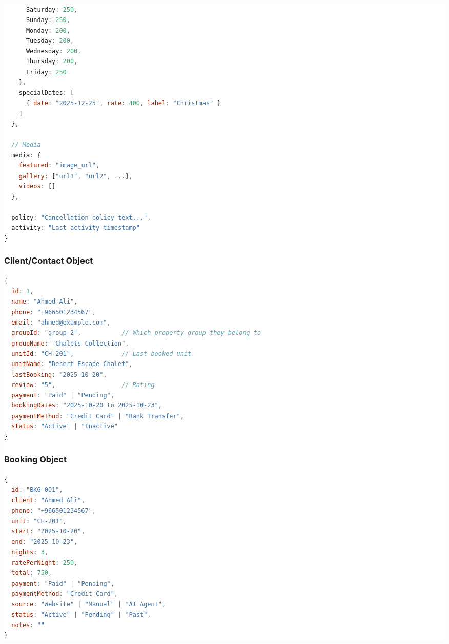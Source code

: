 ```javascript
      Saturday: 250,
      Sunday: 250,
      Monday: 200,
      Tuesday: 200,
      Wednesday: 200,
      Thursday: 200,
      Friday: 250
    },
    specialDates: [
      { date: "2025-12-25", rate: 400, label: "Christmas" }
    ]
  },
  
  // Media
  media: {
    featured: "image_url",
    gallery: ["url1", "url2", ...],
    videos: []
  },
  
  policy: "Cancellation policy text...",
  activity: "Last activity timestamp"
}
```

### Client/Contact Object
```javascript
{
  id: 1,
  name: "Ahmed Ali",
  phone: "+966501234567",
  email: "ahmed@example.com",
  groupId: "group_2",           // Which property group they belong to
  groupName: "Chalets Collection",
  unitId: "CH-201",             // Last booked unit
  unitName: "Desert Escape Chalet",
  lastBooking: "2025-10-20",
  review: "5",                  // Rating
  payment: "Paid" | "Pending",
  bookingDates: "2025-10-20 to 2025-10-23",
  paymentMethod: "Credit Card" | "Bank Transfer",
  status: "Active" | "Inactive"
}
```

### Booking Object
```javascript
{
  id: "BKG-001",
  client: "Ahmed Ali",
  phone: "+966501234567",
  unit: "CH-201",
  start: "2025-10-20",
  end: "2025-10-23",
  nights: 3,
  ratePerNight: 250,
  total: 750,
  payment: "Paid" | "Pending",
  paymentMethod: "Credit Card",
  source: "Website" | "Manual" | "AI Agent",
  status: "Active" | "Pending" | "Past",
  notes: ""
}
```